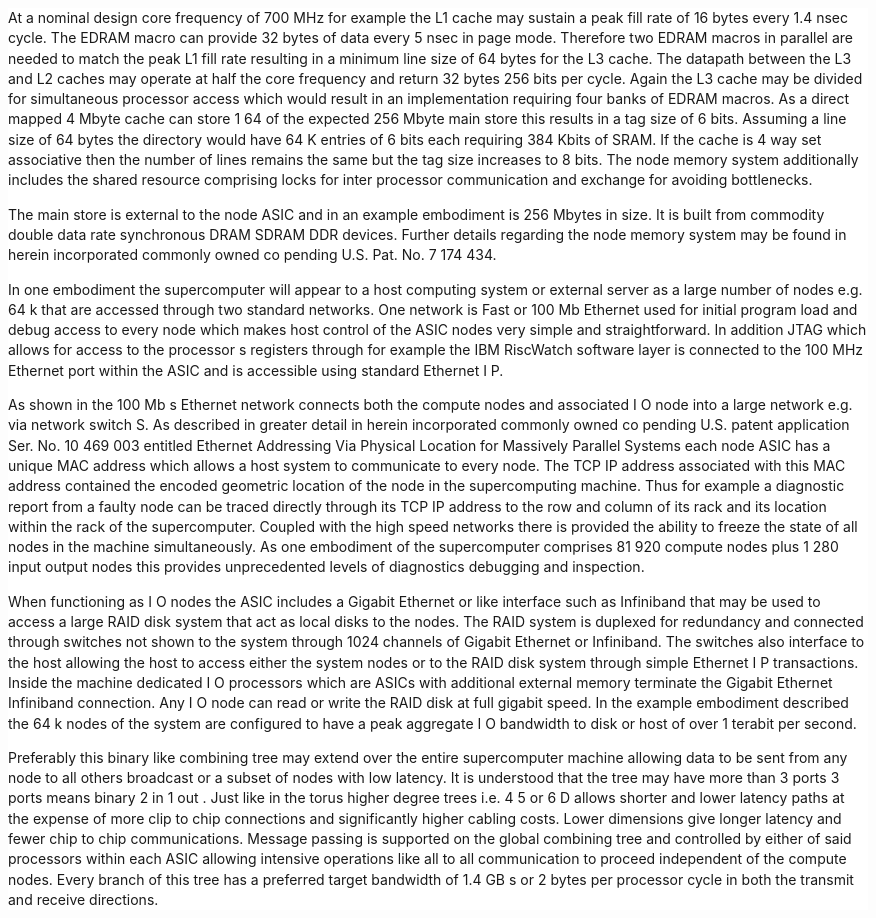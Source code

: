 At a nominal design core frequency of 700 MHz for example the L1 cache may sustain a peak fill rate of 16 bytes every 1.4 nsec cycle. The EDRAM macro can provide 32 bytes of data every 5 nsec in page mode. Therefore two EDRAM macros in parallel are needed to match the peak L1 fill rate resulting in a minimum line size of 64 bytes for the L3 cache. The datapath between the L3 and L2 caches may operate at half the core frequency and return 32 bytes 256 bits per cycle. Again the L3 cache may be divided for simultaneous processor access which would result in an implementation requiring four banks of EDRAM macros. As a direct mapped 4 Mbyte cache can store 1 64 of the expected 256 Mbyte main store this results in a tag size of 6 bits. Assuming a line size of 64 bytes the directory would have 64 K entries of 6 bits each requiring 384 Kbits of SRAM. If the cache is 4 way set associative then the number of lines remains the same but the tag size increases to 8 bits. The node memory system additionally includes the shared resource comprising locks for inter processor communication and exchange for avoiding bottlenecks.

The main store is external to the node ASIC and in an example embodiment is 256 Mbytes in size. It is built from commodity double data rate synchronous DRAM SDRAM DDR devices. Further details regarding the node memory system may be found in herein incorporated commonly owned co pending U.S. Pat. No. 7 174 434.

In one embodiment the supercomputer will appear to a host computing system or external server as a large number of nodes e.g. 64 k that are accessed through two standard networks. One network is Fast or 100 Mb Ethernet used for initial program load and debug access to every node which makes host control of the ASIC nodes very simple and straightforward. In addition JTAG which allows for access to the processor s registers through for example the IBM RiscWatch software layer is connected to the 100 MHz Ethernet port within the ASIC and is accessible using standard Ethernet I P.

As shown in the 100 Mb s Ethernet network connects both the compute nodes and associated I O node into a large network e.g. via network switch S. As described in greater detail in herein incorporated commonly owned co pending U.S. patent application Ser. No. 10 469 003 entitled Ethernet Addressing Via Physical Location for Massively Parallel Systems each node ASIC has a unique MAC address which allows a host system to communicate to every node. The TCP IP address associated with this MAC address contained the encoded geometric location of the node in the supercomputing machine. Thus for example a diagnostic report from a faulty node can be traced directly through its TCP IP address to the row and column of its rack and its location within the rack of the supercomputer. Coupled with the high speed networks there is provided the ability to freeze the state of all nodes in the machine simultaneously. As one embodiment of the supercomputer comprises 81 920 compute nodes plus 1 280 input output nodes this provides unprecedented levels of diagnostics debugging and inspection.

When functioning as I O nodes the ASIC includes a Gigabit Ethernet or like interface such as Infiniband that may be used to access a large RAID disk system that act as local disks to the nodes. The RAID system is duplexed for redundancy and connected through switches not shown to the system through 1024 channels of Gigabit Ethernet or Infiniband. The switches also interface to the host allowing the host to access either the system nodes or to the RAID disk system through simple Ethernet I P transactions. Inside the machine dedicated I O processors which are ASICs with additional external memory terminate the Gigabit Ethernet Infiniband connection. Any I O node can read or write the RAID disk at full gigabit speed. In the example embodiment described the 64 k nodes of the system are configured to have a peak aggregate I O bandwidth to disk or host of over 1 terabit per second.

Preferably this binary like combining tree may extend over the entire supercomputer machine allowing data to be sent from any node to all others broadcast or a subset of nodes with low latency. It is understood that the tree may have more than 3 ports 3 ports means binary 2 in 1 out . Just like in the torus higher degree trees i.e. 4 5 or 6 D allows shorter and lower latency paths at the expense of more clip to chip connections and significantly higher cabling costs. Lower dimensions give longer latency and fewer chip to chip communications. Message passing is supported on the global combining tree and controlled by either of said processors within each ASIC allowing intensive operations like all to all communication to proceed independent of the compute nodes. Every branch of this tree has a preferred target bandwidth of 1.4 GB s or 2 bytes per processor cycle in both the transmit and receive directions.
